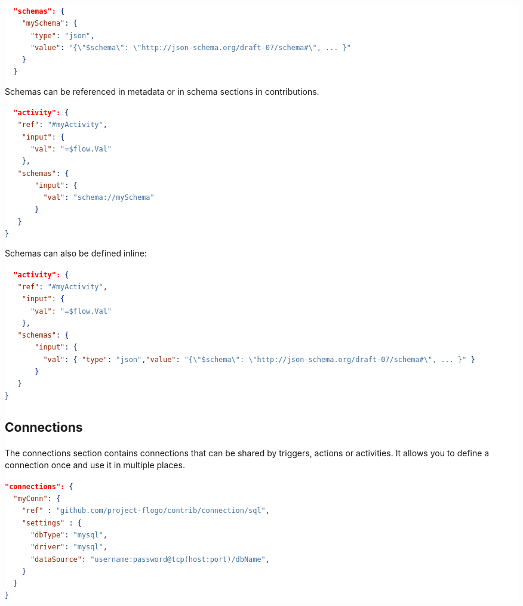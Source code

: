 ```json
  "schemas": {
    "mySchema": { 
      "type": "json", 
      "value": "{\"$schema\": \"http://json-schema.org/draft-07/schema#\", ... }"
    }
  }  
```

Schemas can be referenced in metadata or in schema sections in contributions.

```json
  "activity": {
   "ref": "#myActivity",
    "input": {
      "val": "=$flow.Val"
    },
   "schemas": {
       "input": {
         "val": "schema://mySchema"
       }
   }
}
```
Schemas can also be defined inline:

```json
  "activity": {
   "ref": "#myActivity",
    "input": {
      "val": "=$flow.Val"
    },
   "schemas": {
       "input": {
         "val": { "type": "json","value": "{\"$schema\": \"http://json-schema.org/draft-07/schema#\", ... }" }
       }
   }
}
```

## Connections
The connections section contains connections that can be shared by triggers, actions or
activities.  It allows you to define a connection once and use it in multiple places.

```json
"connections": {
  "myConn": {
    "ref" : "github.com/project-flogo/contrib/connection/sql",
    "settings" : {
      "dbType": "mysql",
      "driver": "mysql",
      "dataSource": "username:password@tcp(host:port)/dbName",
    }
  }
}
```
